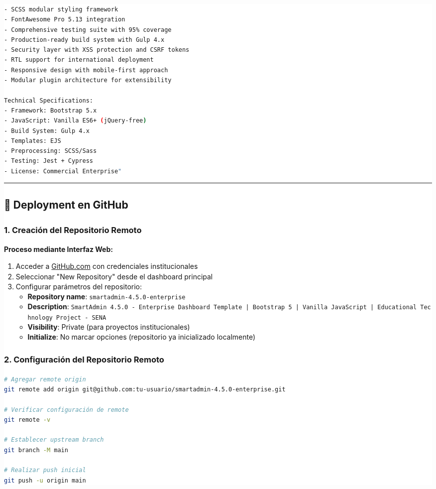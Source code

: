 ```bash
- SCSS modular styling framework
- FontAwesome Pro 5.13 integration
- Comprehensive testing suite with 95% coverage
- Production-ready build system with Gulp 4.x
- Security layer with XSS protection and CSRF tokens
- RTL support for international deployment
- Responsive design with mobile-first approach
- Modular plugin architecture for extensibility

Technical Specifications:
- Framework: Bootstrap 5.x
- JavaScript: Vanilla ES6+ (jQuery-free)
- Build System: Gulp 4.x
- Templates: EJS
- Preprocessing: SCSS/Sass
- Testing: Jest + Cypress
- License: Commercial Enterprise"
```

---

## 📂 Deployment en GitHub

### 1. Creación del Repositorio Remoto

**Proceso mediante Interfaz Web:**

1. Acceder a [GitHub.com](https://github.com) con credenciales institucionales
2. Seleccionar "New Repository" desde el dashboard principal
3. Configurar parámetros del repositorio:
   - **Repository name**: `smartadmin-4.5.0-enterprise`
   - **Description**: `SmartAdmin 4.5.0 - Enterprise Dashboard Template | Bootstrap 5 | Vanilla JavaScript | Educational Technology Project - SENA`
   - **Visibility**: Private (para proyectos institucionales)
   - **Initialize**: No marcar opciones (repositorio ya inicializado localmente)

### 2. Configuración del Repositorio Remoto

```bash
# Agregar remote origin
git remote add origin git@github.com:tu-usuario/smartadmin-4.5.0-enterprise.git

# Verificar configuración de remote
git remote -v

# Establecer upstream branch
git branch -M main

# Realizar push inicial
git push -u origin main
```
